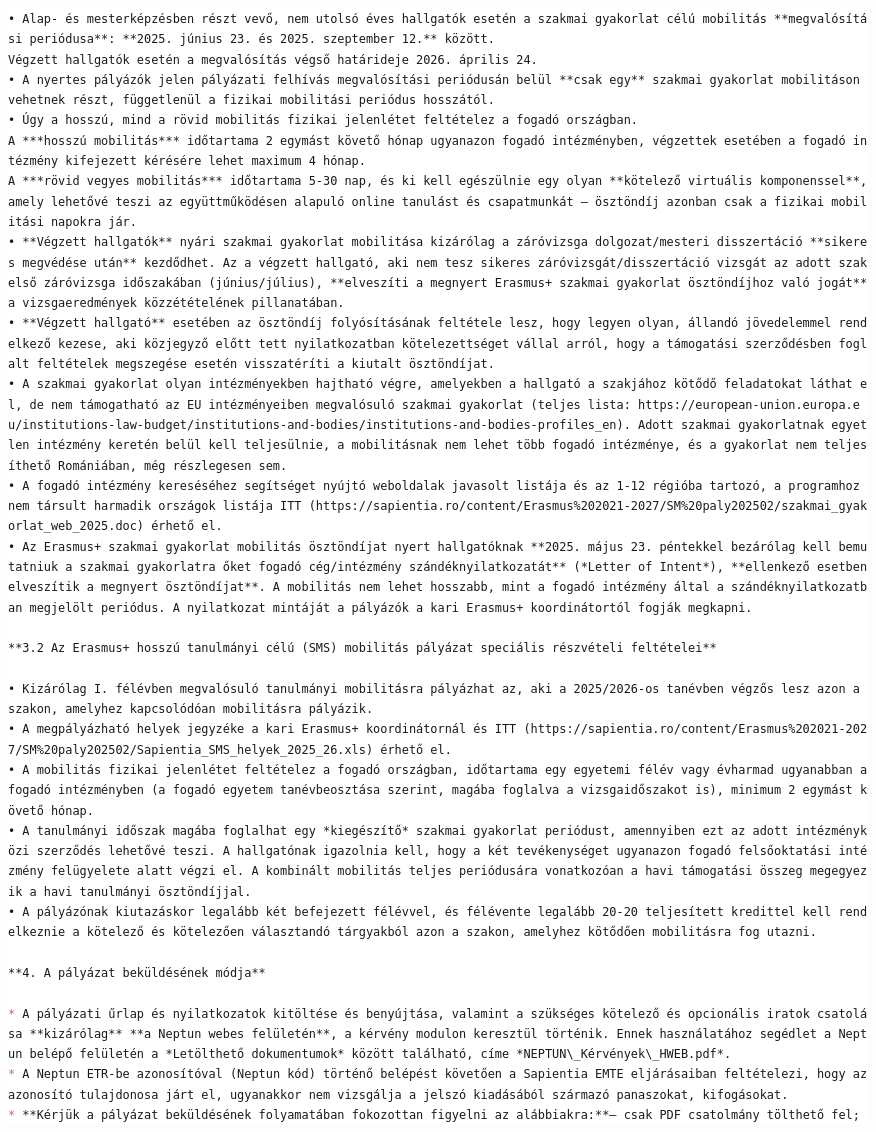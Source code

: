 ```markdown
• Alap- és mesterképzésben részt vevő, nem utolsó éves hallgatók esetén a szakmai gyakorlat célú mobilitás **megvalósítási periódusa**: **2025. június 23. és 2025. szeptember 12.** között.  
Végzett hallgatók esetén a megvalósítás végső határideje 2026. április 24.  
• A nyertes pályázók jelen pályázati felhívás megvalósítási periódusán belül **csak egy** szakmai gyakorlat mobilitáson vehetnek részt, függetlenül a fizikai mobilitási periódus hosszától.   
• Úgy a hosszú, mind a rövid mobilitás fizikai jelenlétet feltételez a fogadó országban.  
A ***hosszú mobilitás*** időtartama 2 egymást követő hónap ugyanazon fogadó intézményben, végzettek esetében a fogadó intézmény kifejezett kérésére lehet maximum 4 hónap.  
A ***rövid vegyes mobilitás*** időtartama 5-30 nap, és ki kell egészülnie egy olyan **kötelező virtuális komponenssel**, amely lehetővé teszi az együttműködésen alapuló online tanulást és csapatmunkát – ösztöndíj azonban csak a fizikai mobilitási napokra jár.  
• **Végzett hallgatók** nyári szakmai gyakorlat mobilitása kizárólag a záróvizsga dolgozat/mesteri disszertáció **sikeres megvédése után** kezdődhet. Az a végzett hallgató, aki nem tesz sikeres záróvizsgát/disszertáció vizsgát az adott szak első záróvizsga időszakában (június/július), **elveszíti a megnyert Erasmus+ szakmai gyakorlat ösztöndíjhoz való jogát** a vizsgaeredmények közzétételének pillanatában.  
• **Végzett hallgató** esetében az ösztöndíj folyósításának feltétele lesz, hogy legyen olyan, állandó jövedelemmel rendelkező kezese, aki közjegyző előtt tett nyilatkozatban kötelezettséget vállal arról, hogy a támogatási szerződésben foglalt feltételek megszegése esetén visszatéríti a kiutalt ösztöndíjat.  
• A szakmai gyakorlat olyan intézményekben hajtható végre, amelyekben a hallgató a szakjához kötődő feladatokat láthat el, de nem támogatható az EU intézményeiben megvalósuló szakmai gyakorlat (teljes lista: https://european-union.europa.eu/institutions-law-budget/institutions-and-bodies/institutions-and-bodies-profiles_en). Adott szakmai gyakorlatnak egyetlen intézmény keretén belül kell teljesülnie, a mobilitásnak nem lehet több fogadó intézménye, és a gyakorlat nem teljesíthető Romániában, még részlegesen sem.  
• A fogadó intézmény kereséséhez segítséget nyújtó weboldalak javasolt listája és az 1-12 régióba tartozó, a programhoz nem társult harmadik országok listája ITT (https://sapientia.ro/content/Erasmus%202021-2027/SM%20paly202502/szakmai_gyakorlat_web_2025.doc) érhető el.  
• Az Erasmus+ szakmai gyakorlat mobilitás ösztöndíjat nyert hallgatóknak **2025. május 23. péntekkel bezárólag kell bemutatniuk a szakmai gyakorlatra őket fogadó cég/intézmény szándéknyilatkozatát** (*Letter of Intent*), **ellenkező esetben elveszítik a megnyert ösztöndíjat**. A mobilitás nem lehet hosszabb, mint a fogadó intézmény által a szándéknyilatkozatban megjelölt periódus. A nyilatkozat mintáját a pályázók a kari Erasmus+ koordinátortól fogják megkapni.

**3.2 Az Erasmus+ hosszú tanulmányi célú (SMS) mobilitás pályázat speciális részvételi feltételei**

• Kizárólag I. félévben megvalósuló tanulmányi mobilitásra pályázhat az, aki a 2025/2026-os tanévben végzős lesz azon a szakon, amelyhez kapcsolódóan mobilitásra pályázik.  
• A megpályázható helyek jegyzéke a kari Erasmus+ koordinátornál és ITT (https://sapientia.ro/content/Erasmus%202021-2027/SM%20paly202502/Sapientia_SMS_helyek_2025_26.xls) érhető el.  
• A mobilitás fizikai jelenlétet feltételez a fogadó országban, időtartama egy egyetemi félév vagy évharmad ugyanabban a fogadó intézményben (a fogadó egyetem tanévbeosztása szerint, magába foglalva a vizsgaidőszakot is), minimum 2 egymást követő hónap.  
• A tanulmányi időszak magába foglalhat egy *kiegészítő* szakmai gyakorlat periódust, amennyiben ezt az adott intézményközi szerződés lehetővé teszi. A hallgatónak igazolnia kell, hogy a két tevékenységet ugyanazon fogadó felsőoktatási intézmény felügyelete alatt végzi el. A kombinált mobilitás teljes periódusára vonatkozóan a havi támogatási összeg megegyezik a havi tanulmányi ösztöndíjjal.  
• A pályázónak kiutazáskor legalább két befejezett félévvel, és félévente legalább 20-20 teljesített kredittel kell rendelkeznie a kötelező és kötelezően választandó tárgyakból azon a szakon, amelyhez kötődően mobilitásra fog utazni.

**4. A pályázat beküldésének módja**

* A pályázati űrlap és nyilatkozatok kitöltése és benyújtása, valamint a szükséges kötelező és opcionális iratok csatolása **kizárólag** **a Neptun webes felületén**, a kérvény modulon keresztül történik. Ennek használatához segédlet a Neptun belépő felületén a *Letölthető dokumentumok* között található, címe *NEPTUN\_Kérvények\_HWEB.pdf*.
* A Neptun ETR-be azonosítóval (Neptun kód) történő belépést követően a Sapientia EMTE eljárásaiban feltételezi, hogy az azonosító tulajdonosa járt el, ugyanakkor nem vizsgálja a jelszó kiadásából származó panaszokat, kifogásokat.
* **Kérjük a pályázat beküldésének folyamatában fokozottan figyelni az alábbiakra:**– csak PDF csatolmány tölthető fel;  
```